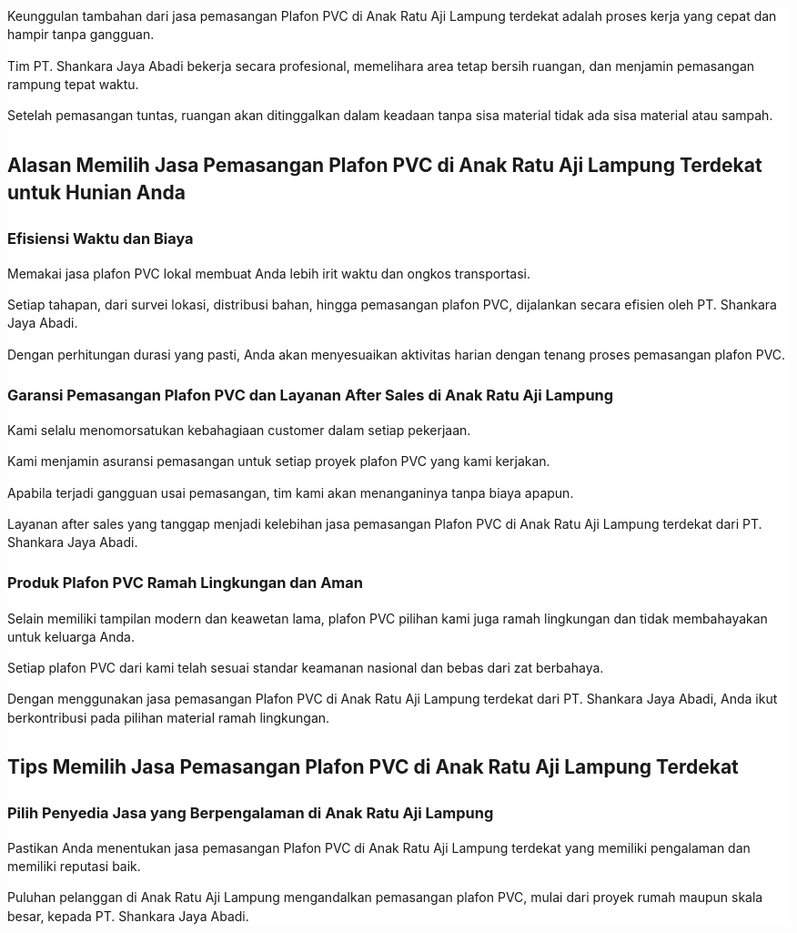 Keunggulan tambahan dari jasa pemasangan Plafon PVC di Anak Ratu Aji Lampung terdekat adalah proses kerja yang cepat dan hampir tanpa gangguan.

Tim PT. Shankara Jaya Abadi bekerja secara profesional, memelihara area tetap bersih ruangan, dan menjamin pemasangan rampung tepat waktu.

Setelah pemasangan tuntas, ruangan akan ditinggalkan dalam keadaan tanpa sisa material tidak ada sisa material atau sampah.

## Alasan Memilih Jasa Pemasangan Plafon PVC di Anak Ratu Aji Lampung Terdekat untuk Hunian Anda

### Efisiensi Waktu dan Biaya

Memakai jasa plafon PVC lokal membuat Anda lebih irit waktu dan ongkos transportasi.

Setiap tahapan, dari survei lokasi, distribusi bahan, hingga pemasangan plafon PVC, dijalankan secara efisien oleh PT. Shankara Jaya Abadi.

Dengan perhitungan durasi yang pasti, Anda akan menyesuaikan aktivitas harian dengan tenang proses pemasangan plafon PVC.

### Garansi Pemasangan Plafon PVC dan Layanan After Sales di Anak Ratu Aji Lampung

Kami selalu menomorsatukan kebahagiaan customer dalam setiap pekerjaan.

Kami menjamin asuransi pemasangan untuk setiap proyek plafon PVC yang kami kerjakan.

Apabila terjadi gangguan usai pemasangan, tim kami akan menanganinya tanpa biaya apapun.

Layanan after sales yang tanggap menjadi kelebihan jasa pemasangan Plafon PVC di Anak Ratu Aji Lampung terdekat dari PT. Shankara Jaya Abadi.

### Produk Plafon PVC Ramah Lingkungan dan Aman

Selain memiliki tampilan modern dan keawetan lama, plafon PVC pilihan kami juga ramah lingkungan dan tidak membahayakan untuk keluarga Anda.

Setiap plafon PVC dari kami telah sesuai standar keamanan nasional dan bebas dari zat berbahaya.

Dengan menggunakan jasa pemasangan Plafon PVC di Anak Ratu Aji Lampung terdekat dari PT. Shankara Jaya Abadi, Anda ikut berkontribusi pada pilihan material ramah lingkungan.

## Tips Memilih Jasa Pemasangan Plafon PVC di Anak Ratu Aji Lampung Terdekat

### Pilih Penyedia Jasa yang Berpengalaman di Anak Ratu Aji Lampung

Pastikan Anda menentukan jasa pemasangan Plafon PVC di Anak Ratu Aji Lampung terdekat yang memiliki pengalaman dan memiliki reputasi baik.

Puluhan pelanggan di Anak Ratu Aji Lampung mengandalkan pemasangan plafon PVC, mulai dari proyek rumah maupun skala besar, kepada PT. Shankara Jaya Abadi.

